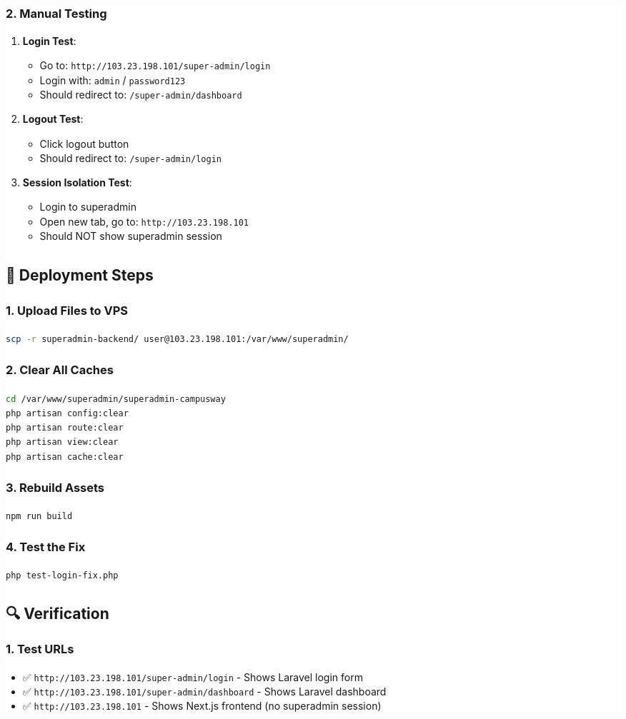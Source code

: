 ### 2. Manual Testing

1. **Login Test**:

    - Go to: `http://103.23.198.101/super-admin/login`
    - Login with: `admin` / `password123`
    - Should redirect to: `/super-admin/dashboard`

2. **Logout Test**:

    - Click logout button
    - Should redirect to: `/super-admin/login`

3. **Session Isolation Test**:
    - Login to superadmin
    - Open new tab, go to: `http://103.23.198.101`
    - Should NOT show superadmin session

## 🚀 Deployment Steps

### 1. Upload Files to VPS

```bash
scp -r superadmin-backend/ user@103.23.198.101:/var/www/superadmin/
```

### 2. Clear All Caches

```bash
cd /var/www/superadmin/superadmin-campusway
php artisan config:clear
php artisan route:clear
php artisan view:clear
php artisan cache:clear
```

### 3. Rebuild Assets

```bash
npm run build
```

### 4. Test the Fix

```bash
php test-login-fix.php
```

## 🔍 Verification

### 1. Test URLs

-   ✅ `http://103.23.198.101/super-admin/login` - Shows Laravel login form
-   ✅ `http://103.23.198.101/super-admin/dashboard` - Shows Laravel dashboard
-   ✅ `http://103.23.198.101` - Shows Next.js frontend (no superadmin session)
